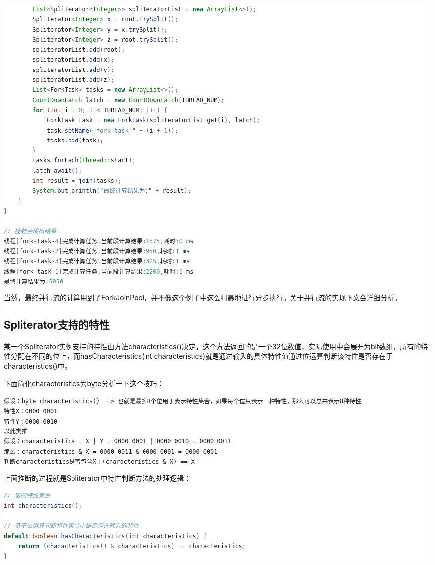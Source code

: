 ```java
        List<Spliterator<Integer>> spliteratorList = new ArrayList<>();
        Spliterator<Integer> x = root.trySplit();
        Spliterator<Integer> y = x.trySplit();
        Spliterator<Integer> z = root.trySplit();
        spliteratorList.add(root);
        spliteratorList.add(x);
        spliteratorList.add(y);
        spliteratorList.add(z);
        List<ForkTask> tasks = new ArrayList<>();
        CountDownLatch latch = new CountDownLatch(THREAD_NUM);
        for (int i = 0; i < THREAD_NUM; i++) {
            ForkTask task = new ForkTask(spliteratorList.get(i), latch);
            task.setName("fork-task-" + (i + 1));
            tasks.add(task);
        }
        tasks.forEach(Thread::start);
        latch.await();
        int result = join(tasks);
        System.out.println("最终计算结果为:" + result);
    }
}

// 控制台输出结果
线程[fork-task-4]完成计算任务,当前段计算结果:1575,耗时:0 ms
线程[fork-task-2]完成计算任务,当前段计算结果:950,耗时:1 ms
线程[fork-task-3]完成计算任务,当前段计算结果:325,耗时:1 ms
线程[fork-task-1]完成计算任务,当前段计算结果:2200,耗时:1 ms
最终计算结果为:5050
```


当然，最终并行流的计算用到了ForkJoinPool，并不像这个例子中这么粗暴地进行异步执行。关于并行流的实现下文会详细分析。

## Spliterator支持的特性

某一个Spliterator实例支持的特性由方法characteristics()决定，这个方法返回的是一个32位数值，实际使用中会展开为bit数组，所有的特性分配在不同的位上，而hasCharacteristics(int characteristics)就是通过输入的具体特性值通过位运算判断该特性是否存在于characteristics()中。

下面简化characteristics为byte分析一下这个技巧：

```
假设：byte characteristics()  => 也就是最多8个位用于表示特性集合，如果每个位只表示一种特性，那么可以总共表示8种特性
特性X：0000 0001
特性Y：0000 0010
以此类推
假设：characteristics = X | Y = 0000 0001 | 0000 0010 = 0000 0011
那么：characteristics & X = 0000 0011 & 0000 0001 = 0000 0001
判断characteristics是否包含X：(characteristics & X) == X
```

上面推断的过程就是Spliterator中特性判断方法的处理逻辑：

```java
// 返回特性集合
int characteristics();

// 基于位运算判断特性集合中是否存在输入的特性
default boolean hasCharacteristics(int characteristics) {
    return (characteristics() & characteristics) == characteristics;
}
```
